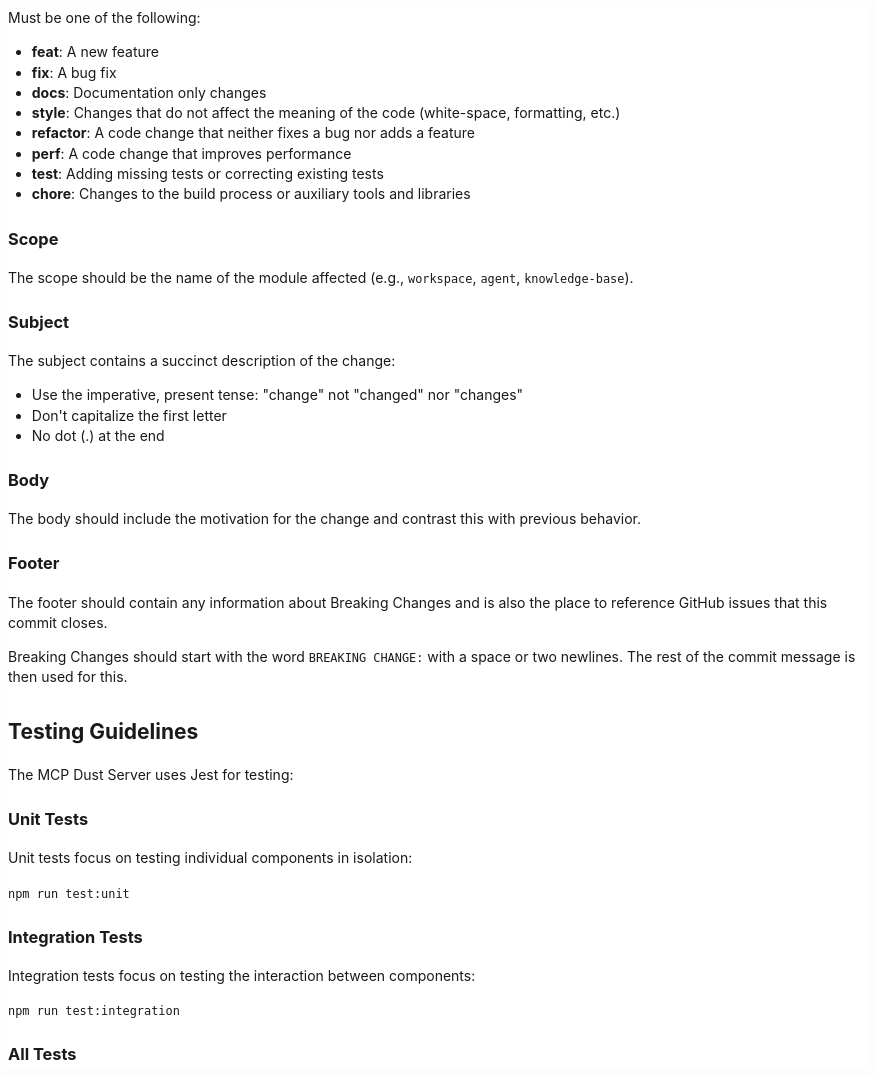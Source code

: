 Must be one of the following:

- **feat**: A new feature
- **fix**: A bug fix
- **docs**: Documentation only changes
- **style**: Changes that do not affect the meaning of the code (white-space, formatting, etc.)
- **refactor**: A code change that neither fixes a bug nor adds a feature
- **perf**: A code change that improves performance
- **test**: Adding missing tests or correcting existing tests
- **chore**: Changes to the build process or auxiliary tools and libraries

### Scope

The scope should be the name of the module affected (e.g., `workspace`, `agent`, `knowledge-base`).

### Subject

The subject contains a succinct description of the change:

- Use the imperative, present tense: "change" not "changed" nor "changes"
- Don't capitalize the first letter
- No dot (.) at the end

### Body

The body should include the motivation for the change and contrast this with previous behavior.

### Footer

The footer should contain any information about Breaking Changes and is also the place to reference GitHub issues that this commit closes.

Breaking Changes should start with the word `BREAKING CHANGE:` with a space or two newlines. The rest of the commit message is then used for this.

## Testing Guidelines

The MCP Dust Server uses Jest for testing:

### Unit Tests

Unit tests focus on testing individual components in isolation:

```bash
npm run test:unit
```

### Integration Tests

Integration tests focus on testing the interaction between components:

```bash
npm run test:integration
```

### All Tests
